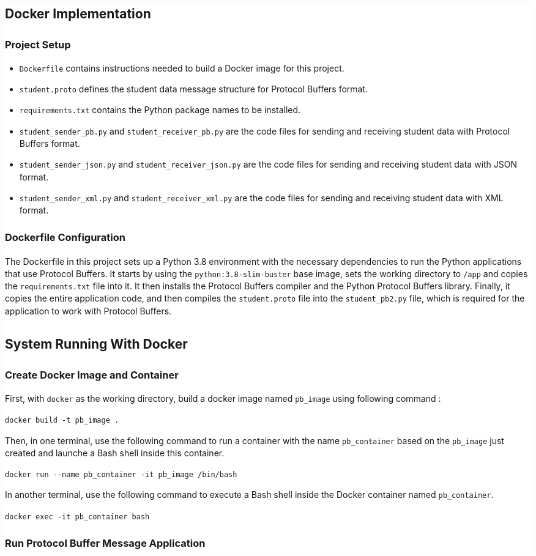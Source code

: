 
## Docker Implementation

### Project Setup

- `Dockerfile` contains instructions needed to build a Docker image for this project.

- `student.proto` defines the student data message structure for Protocol Buffers format.

- `requirements.txt` contains the Python package names to be installed.

- `student_sender_pb.py` and `student_receiver_pb.py` are the code files for sending and receiving student data with Protocol Buffers format.

- `student_sender_json.py` and `student_receiver_json.py` are the code files for sending and receiving student data with JSON  format.

- `student_sender_xml.py` and `student_receiver_xml.py` are the code files for sending and receiving student data with XML format.

### Dockerfile Configuration

The Dockerfile in this project sets up a Python 3.8 environment with the necessary dependencies to run the Python applications that use Protocol Buffers. It starts by using the `python:3.8-slim-buster` base image, sets the working directory to `/app` and copies the `requirements.txt` file into it. It then installs the Protocol Buffers compiler and the Python Protocol Buffers library. Finally, it copies the entire application code, and then compiles the `student.proto` file into the `student_pb2.py` file, which is required for the application to work with Protocol Buffers. 


## System Running With Docker


### Create Docker Image and Container

First, with `docker` as the working directory, build a docker image named `pb_image` using following command : 

```
docker build -t pb_image .
```

Then, in one terminal, use the following command to run a container with the name `pb_container` based on the `pb_image` just created and launche a Bash shell inside this container. 

```
docker run --name pb_container -it pb_image /bin/bash
```

In another terminal, use the following command to execute a Bash shell inside the Docker container named `pb_container`.

```
docker exec -it pb_container bash
```

### Run Protocol Buffer Message Application
